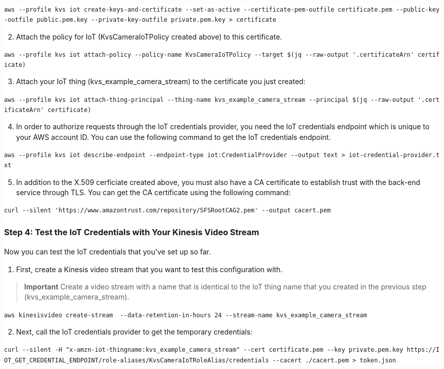 ```
aws --profile kvs iot create-keys-and-certificate --set-as-active --certificate-pem-outfile certificate.pem --public-key-outfile public.pem.key --private-key-outfile private.pem.key > certificate
```

2. Attach the policy for IoT (KvsCameraIoTPolicy created above) to this certificate.

```
aws --profile kvs iot attach-policy --policy-name KvsCameraIoTPolicy --target $(jq --raw-output '.certificateArn' certificate)
```

3. Attach your IoT thing (kvs_example_camera_stream) to the certificate you just created:

```
aws --profile kvs iot attach-thing-principal --thing-name kvs_example_camera_stream --principal $(jq --raw-output '.certificateArn' certificate)
```

4. In order to authorize requests through the IoT credentials provider, you need the IoT credentials endpoint which is unique to your AWS account ID. You can use the following command to get the IoT credentials endpoint.

```
aws --profile kvs iot describe-endpoint --endpoint-type iot:CredentialProvider --output text > iot-credential-provider.txt
```

5. In addition to the X.509 cerficiate created above, you must also have a CA certificate to establish trust with the back-end service through TLS. You can get the CA certificate using the following command:

```
curl --silent 'https://www.amazontrust.com/repository/SFSRootCAG2.pem' --output cacert.pem
```

### Step 4: Test the IoT Credentials with Your Kinesis Video Stream

Now you can test the IoT credentials that you've set up so far.

1. First, create a Kinesis video stream that you want to test this configuration with.

>**Important**
>Create a video stream with a name that is identical to the IoT thing name that you created in the previous step (kvs_example_camera_stream).

```
aws kinesisvideo create-stream  --data-retention-in-hours 24 --stream-name kvs_example_camera_stream
```

2. Next, call the IoT credentials provider to get the temporary credentials:

```
curl --silent -H "x-amzn-iot-thingname:kvs_example_camera_stream" --cert certificate.pem --key private.pem.key https://IOT_GET_CREDENTIAL_ENDPOINT/role-aliases/KvsCameraIoTRoleAlias/credentials --cacert ./cacert.pem > token.json
```
